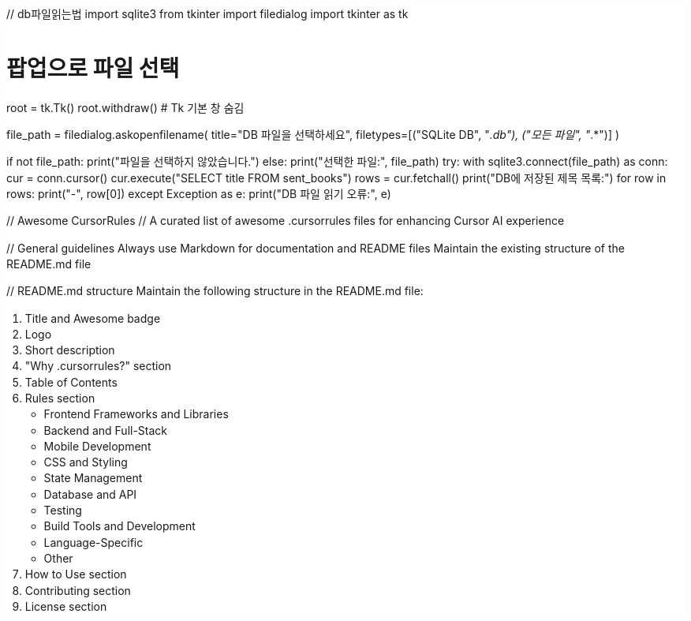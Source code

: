 
// db파일읽는법
import sqlite3
from tkinter import filedialog
import tkinter as tk

# 팝업으로 파일 선택
root = tk.Tk()
root.withdraw()  # Tk 기본 창 숨김

file_path = filedialog.askopenfilename(
    title="DB 파일을 선택하세요",
    filetypes=[("SQLite DB", "*.db"), ("모든 파일", "*.*")]
)

if not file_path:
    print("파일을 선택하지 않았습니다.")
else:
    print("선택한 파일:", file_path)
    try:
        with sqlite3.connect(file_path) as conn:
            cur = conn.cursor()
            cur.execute("SELECT title FROM sent_books")
            rows = cur.fetchall()
            print("DB에 저장된 제목 목록:")
            for row in rows:
                print("-", row[0])
    except Exception as e:
        print("DB 파일 읽기 오류:", e)




// Awesome CursorRules
// A curated list of awesome .cursorrules files for enhancing Cursor AI experience

// General guidelines
Always use Markdown for documentation and README files
Maintain the existing structure of the README.md file

// README.md structure
Maintain the following structure in the README.md file:
  1. Title and Awesome badge
  2. Logo
  3. Short description
  4. "Why .cursorrules?" section
  5. Table of Contents
  6. Rules section
     - Frontend Frameworks and Libraries
     - Backend and Full-Stack
     - Mobile Development
     - CSS and Styling
     - State Management
     - Database and API
     - Testing
     - Build Tools and Development
     - Language-Specific
     - Other
  7. How to Use section
  8. Contributing section
  9. License section
